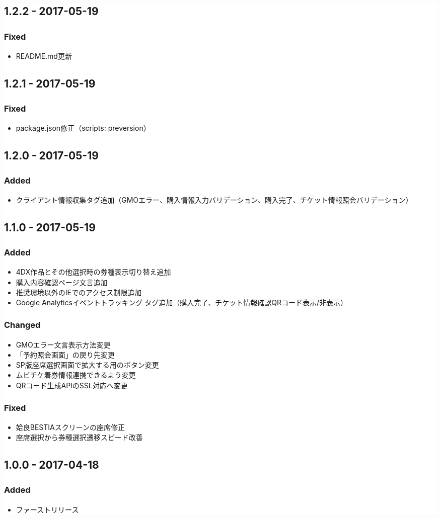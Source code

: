 ## 1.2.2 - 2017-05-19
### Fixed
- README.md更新

## 1.2.1 - 2017-05-19
### Fixed
- package.json修正（scripts: preversion）

## 1.2.0 - 2017-05-19
### Added
- クライアント情報収集タグ追加（GMOエラー、購入情報入力バリデーション、購入完了、チケット情報照会バリデーション）

## 1.1.0 - 2017-05-19

### Added
- 4DX作品とその他選択時の券種表示切り替え追加
- 購入内容確認ページ文言追加
- 推奨環境以外のIEでのアクセス制限追加
- Google Analyticsイベントトラッキング タグ追加（購入完了、チケット情報確認QRコード表示/非表示）

### Changed
- GMOエラー文言表示方法変更
- 「予約照会画面」の戻り先変更
- SP版座席選択画面で拡大する用のボタン変更
- ムビチケ着券情報連携できるよう変更
- QRコード生成APIのSSL対応へ変更

### Fixed
- 姶良BESTIAスクリーンの座席修正
- 座席選択から券種選択遷移スピード改善

## 1.0.0 - 2017-04-18
### Added
- ファーストリリース
